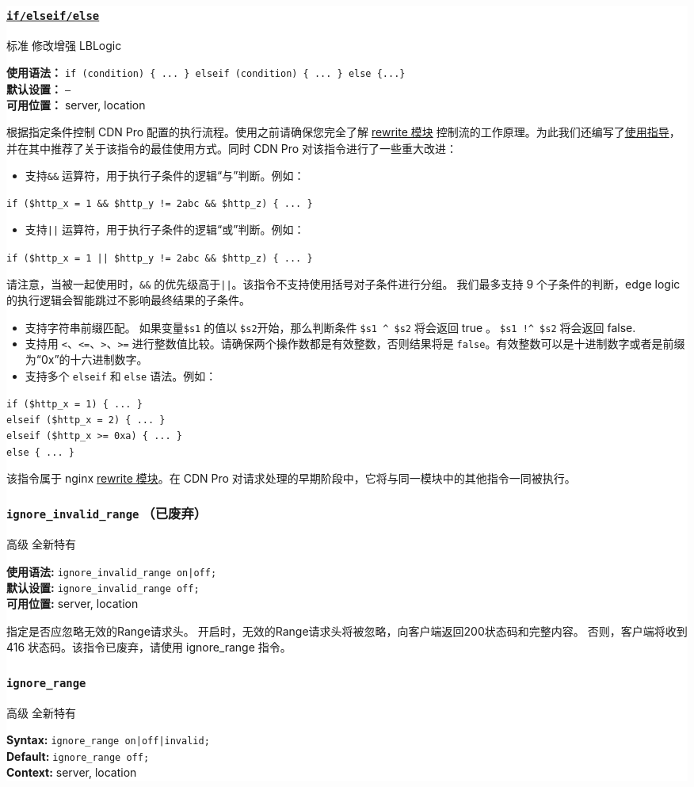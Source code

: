 ### [`if/elseif/else`](http://nginx.org/en/docs/http/ngx_http_rewrite_module.html#if)

<span class="badge">标准</span> <span class="badge green">修改增强</span> <span class="badge">LBLogic</span>

**使用语法：** `if (condition) { ... }
           elseif (condition) { ... }
           else {...}`<br/>
**默认设置：** `—`<br/>
**可用位置：** server, location

根据指定条件控制 CDN Pro 配置的执行流程。使用之前请确保您完全了解 [rewrite 模块](http://nginx.org/en/docs/http/ngx_http_rewrite_module.html#if) 控制流的工作原理。为此我们还编写了[使用指导](</docs/edge-logic/multiple-origins.md#ifcaution>)，并在其中推荐了关于该指令的最佳使用方式。同时 CDN Pro 对该指令进行了一些重大改进：

*  支持`&&` 运算符，用于执行子条件的逻辑“与”判断。例如：

```nginx
if ($http_x = 1 && $http_y != 2abc && $http_z) { ... }
```
*  支持`||` 运算符，用于执行子条件的逻辑“或”判断。例如：
```nginx
if ($http_x = 1 || $http_y != 2abc && $http_z) { ... }
```
请注意，当被一起使用时，`&&` 的优先级高于`||`。该指令不支持使用括号对子条件进行分组。
我们最多支持 9 个子条件的判断，edge logic的执行逻辑会智能跳过不影响最终结果的子条件。
*  支持字符串前缀匹配。 如果变量`$s1` 的值以 `$s2`开始，那么判断条件 `$s1 ^ $s2` 将会返回 true 。 `$s1 !^ $s2` 将会返回 false.
*  支持用 `<`、`<=`、`>`、`>=` 进行整数值比较。请确保两个操作数都是有效整数，否则结果将是 `false`。有效整数可以是十进制数字或者是前缀为“0x”的十六进制数字。
*  支持多个 `elseif` 和 `else` 语法。例如：
```nginx
if ($http_x = 1) { ... }
elseif ($http_x = 2) { ... }
elseif ($http_x >= 0xa) { ... }
else { ... }
```
该指令属于 nginx [rewrite 模块](http://nginx.org/en/docs/http/ngx_http_rewrite_module.html)。在 CDN Pro 对请求处理的早期阶段中，它将与同一模块中的其他指令一同被执行。

### `ignore_invalid_range` （已废弃）

<span class="badge dark">高级</span> <span class="badge primary">全新特有</span>

**使用语法:** `ignore_invalid_range on|off;` <br/>
**默认设置:** `ignore_invalid_range off;` <br/>
**可用位置:** server, location <br/>

指定是否应忽略无效的Range请求头。 开启时，无效的Range请求头将被忽略，向客户端返回200状态码和完整内容。 否则，客户端将收到 416 状态码。该指令已废弃，请使用 ignore_range 指令。

### `ignore_range`

<span class="badge dark">高级</span> <span class="badge primary">全新特有</span>

**Syntax:** `ignore_range on|off|invalid;` <br/>
**Default:** `ignore_range off;` <br/>
**Context:** server, location <br/>
